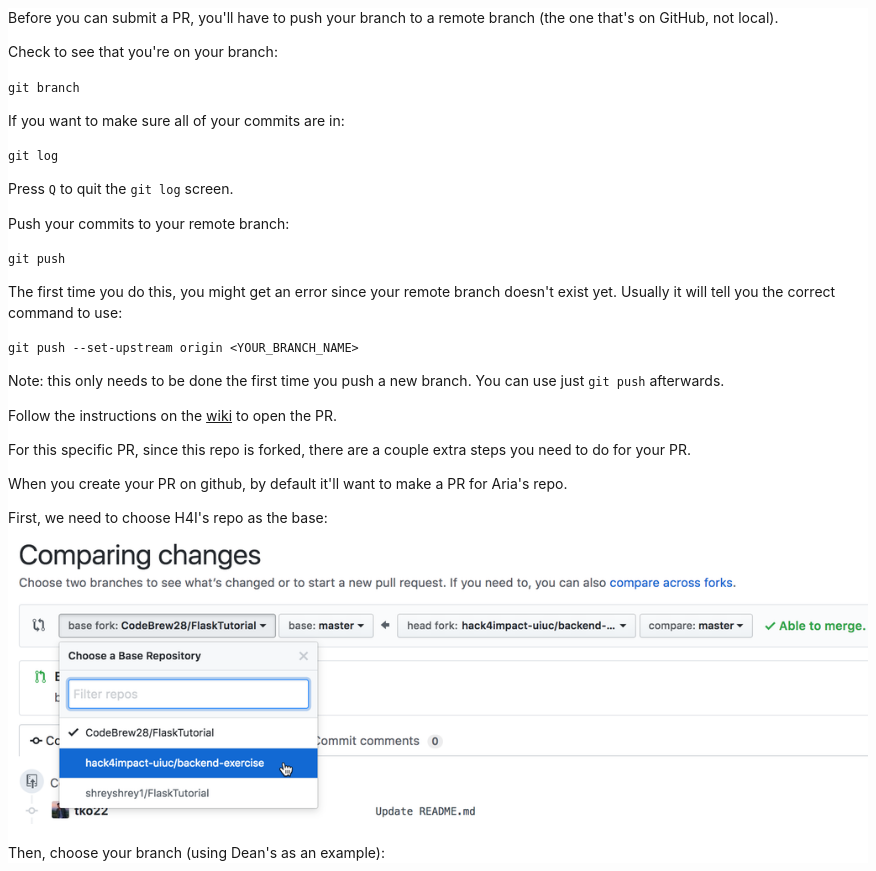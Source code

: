 Before you can submit a PR, you'll have to push your branch to a remote branch (the one that's on GitHub, not local).

Check to see that you're on your branch:
```
git branch
```

If you want to make sure all of your commits are in:
```
git log
```
Press `Q` to quit the `git log` screen.

Push your commits to your remote branch:
```
git push
```

The first time you do this, you might get an error since your remote branch doesn't exist yet. Usually it will tell you the correct command to use:
```
git push --set-upstream origin <YOUR_BRANCH_NAME>
```
Note: this only needs to be done the first time you push a new branch. You can use just `git push` afterwards.

Follow the instructions on the [wiki](https://github.com/hack4impact-uiuc/wiki/wiki/Git-Reference-Guide#opening-a-pull-request-pr-on-github) to open the PR.

For this specific PR, since this repo is forked, there are a couple extra steps you need to do for your PR.

When you create your PR on github, by default it'll want to make a PR for Aria's repo.

First, we need to choose H4I's repo as the base:
![PR Base](docs/pr1.png)

Then, choose your branch (using Dean's as an example):